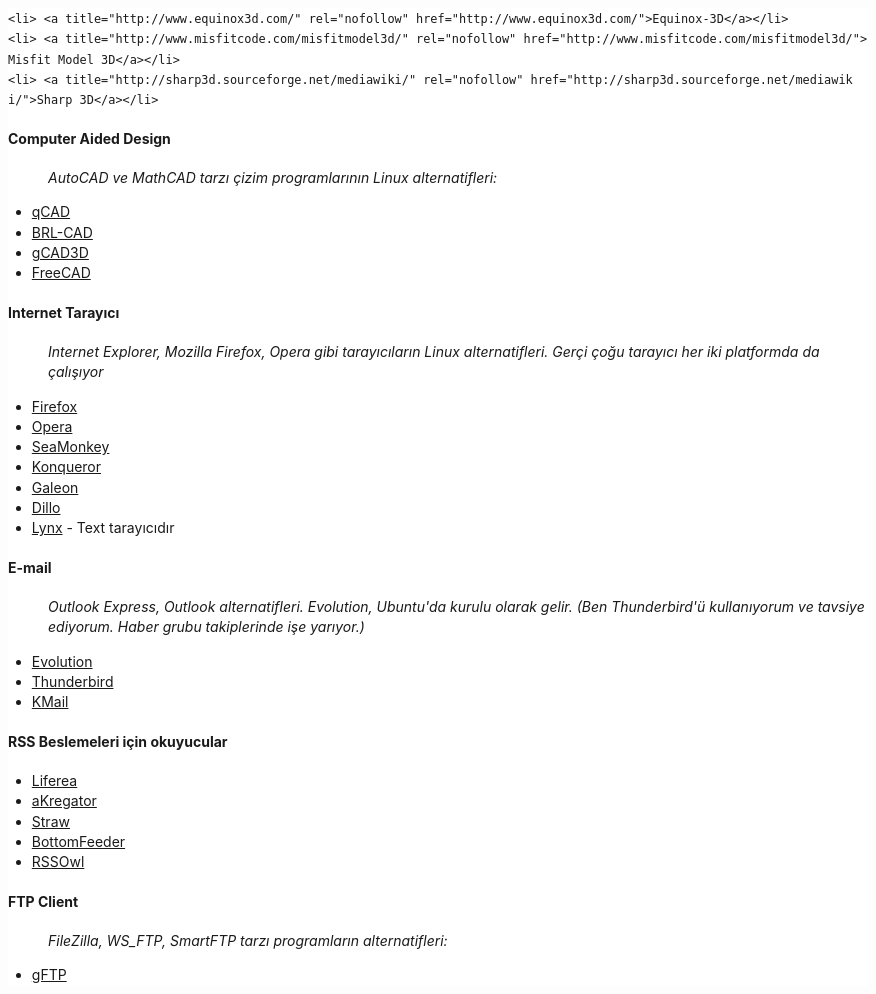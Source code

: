	<li> <a title="http://www.equinox3d.com/" rel="nofollow" href="http://www.equinox3d.com/">Equinox-3D</a></li>
	<li> <a title="http://www.misfitcode.com/misfitmodel3d/" rel="nofollow" href="http://www.misfitcode.com/misfitmodel3d/">Misfit Model 3D</a></li>
	<li> <a title="http://sharp3d.sourceforge.net/mediawiki/" rel="nofollow" href="http://sharp3d.sourceforge.net/mediawiki/">Sharp 3D</a></li>
</ul>
<h4>Computer Aided Design</h4>
<dl> <dd> <em>AutoCAD ve MathCAD tarzı çizim programlarının Linux alternatifleri:</em> </dd> </dl>
<ul>
	<li> <a title="http://www.ribbonsoft.com/qcad.html" rel="nofollow" href="http://www.ribbonsoft.com/qcad.html">qCAD</a></li>
	<li> <a title="http://brlcad.org/" rel="nofollow" href="http://brlcad.org/">BRL-CAD</a></li>
	<li> <a title="http://www.cadcam.co.at/freiter/gCAD3D.htm" rel="nofollow" href="http://www.cadcam.co.at/freiter/gCAD3D.htm">gCAD3D</a></li>
	<li> <a title="http://www.askoh.com/freecad/index.html" rel="nofollow" href="http://www.askoh.com/freecad/index.html">FreeCAD</a></li>
</ul>
<h4>Internet Tarayıcı</h4>
<dl> <dd> <em>Internet Explorer, Mozilla Firefox, Opera gibi tarayıcıların Linux alternatifleri. Gerçi çoğu tarayıcı her iki platformda da çalışıyor</em> </dd> </dl>
<ul>
	<li> <a title="http://www.mozilla.com/firefox/" rel="nofollow" href="http://www.mozilla.com/firefox/">Firefox</a></li>
	<li> <a title="http://www.opera.com/" rel="nofollow" href="http://www.opera.com/">Opera</a></li>
	<li> <a title="http://www.mozilla.org/projects/seamonkey/" rel="nofollow" href="http://www.mozilla.org/projects/seamonkey/">SeaMonkey</a></li>
	<li> <a title="http://www.konqueror.org/" rel="nofollow" href="http://www.konqueror.org/">Konqueror</a></li>
	<li> <a title="http://galeon.sourceforge.net/" rel="nofollow" href="http://galeon.sourceforge.net/">Galeon</a></li>
	<li> <a title="http://dillo.org/" rel="nofollow" href="http://dillo.org/">Dillo</a></li>
	<li> <a title="http://lynx.browser.org/" rel="nofollow" href="http://lynx.browser.org/">Lynx</a> - Text tarayıcıdır</li>
</ul>
<h4>E-mail</h4>
<dl> <dd>
<div><em>Outlook Express, Outlook alternatifleri. Evolution, Ubuntu'da kurulu olarak gelir. (Ben Thunderbird'ü kullanıyorum ve tavsiye ediyorum. Haber grubu takiplerinde işe yarıyor.)</em></div>
</dd> </dl>
<ul>
	<li> <a title="http://www.gnome.org/projects/evolution/" rel="nofollow" href="http://www.gnome.org/projects/evolution/">Evolution</a></li>
	<li> <a title="http://www.mozilla.com/thunderbird/" rel="nofollow" href="http://www.mozilla.com/thunderbird/">Thunderbird</a></li>
	<li> <a title="http://kmail.kde.org/" rel="nofollow" href="http://kmail.kde.org/">KMail</a></li>
</ul>
<h4>RSS Beslemeleri için okuyucular</h4>
<ul>
	<li> <a title="http://liferea.sourceforge.net/" rel="nofollow" href="http://liferea.sourceforge.net/">Liferea</a></li>
	<li> <a title="http://akregator.sourceforge.net/" rel="nofollow" href="http://akregator.sourceforge.net/">aKregator</a></li>
	<li> <a title="http://www.gnome.org/projects/straw/" rel="nofollow" href="http://www.gnome.org/projects/straw/">Straw</a></li>
	<li> <a title="http://www.cincomsmalltalk.com/BottomFeeder/" rel="nofollow" href="http://www.cincomsmalltalk.com/BottomFeeder/">BottomFeeder</a></li>
	<li> <a title="http://www.rssowl.org/" rel="nofollow" href="http://www.rssowl.org/">RSSOwl</a></li>
</ul>
<h4>FTP Client</h4>
<dl> <dd> <em>FileZilla, WS_FTP, SmartFTP tarzı programların alternatifleri:</em> </dd> </dl>
<ul>
	<li> <a title="http://gftp.seul.org/" rel="nofollow" href="http://gftp.seul.org/">gFTP</a></li>